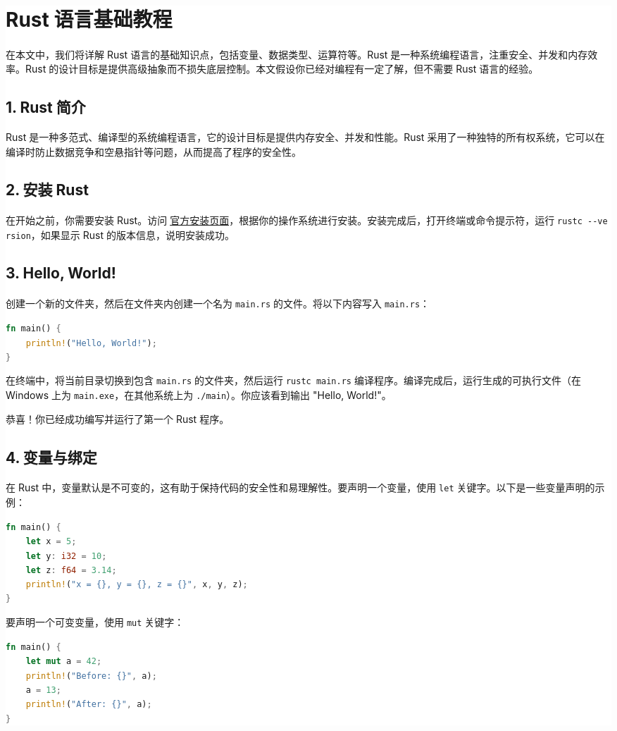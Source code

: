 # Rust 语言基础教程

在本文中，我们将详解 Rust 语言的基础知识点，包括变量、数据类型、运算符等。Rust 是一种系统编程语言，注重安全、并发和内存效率。Rust 的设计目标是提供高级抽象而不损失底层控制。本文假设你已经对编程有一定了解，但不需要 Rust 语言的经验。

<a name="rust-简介"></a>
## 1. Rust 简介

Rust 是一种多范式、编译型的系统编程语言，它的设计目标是提供内存安全、并发和性能。Rust 采用了一种独特的所有权系统，它可以在编译时防止数据竞争和空悬指针等问题，从而提高了程序的安全性。

<a name="安装-rust"></a>
## 2. 安装 Rust

在开始之前，你需要安装 Rust。访问 [官方安装页面](https://www.rust-lang.org/tools/install)，根据你的操作系统进行安装。安装完成后，打开终端或命令提示符，运行 `rustc --version`，如果显示 Rust 的版本信息，说明安装成功。

<a name="hello-world"></a>
## 3. Hello, World!

创建一个新的文件夹，然后在文件夹内创建一个名为 `main.rs` 的文件。将以下内容写入 `main.rs`：

```rust
fn main() {
    println!("Hello, World!");
}
```

在终端中，将当前目录切换到包含 `main.rs` 的文件夹，然后运行 `rustc main.rs` 编译程序。编译完成后，运行生成的可执行文件（在 Windows 上为 `main.exe`，在其他系统上为 `./main`）。你应该看到输出 "Hello, World!"。

恭喜！你已经成功编写并运行了第一个 Rust 程序。

<a name="变量与绑定"></a>
## 4. 变量与绑定

在 Rust 中，变量默认是不可变的，这有助于保持代码的安全性和易理解性。要声明一个变量，使用 `let` 关键字。以下是一些变量声明的示例：

```rust
fn main() {
    let x = 5;
    let y: i32 = 10;
    let z: f64 = 3.14;
    println!("x = {}, y = {}, z = {}", x, y, z);
}
```

要声明一个可变变量，使用 `mut` 关键字：

```rust
fn main() {
    let mut a = 42;
    println!("Before: {}", a);
    a = 13;
    println!("After: {}", a);
}
```
